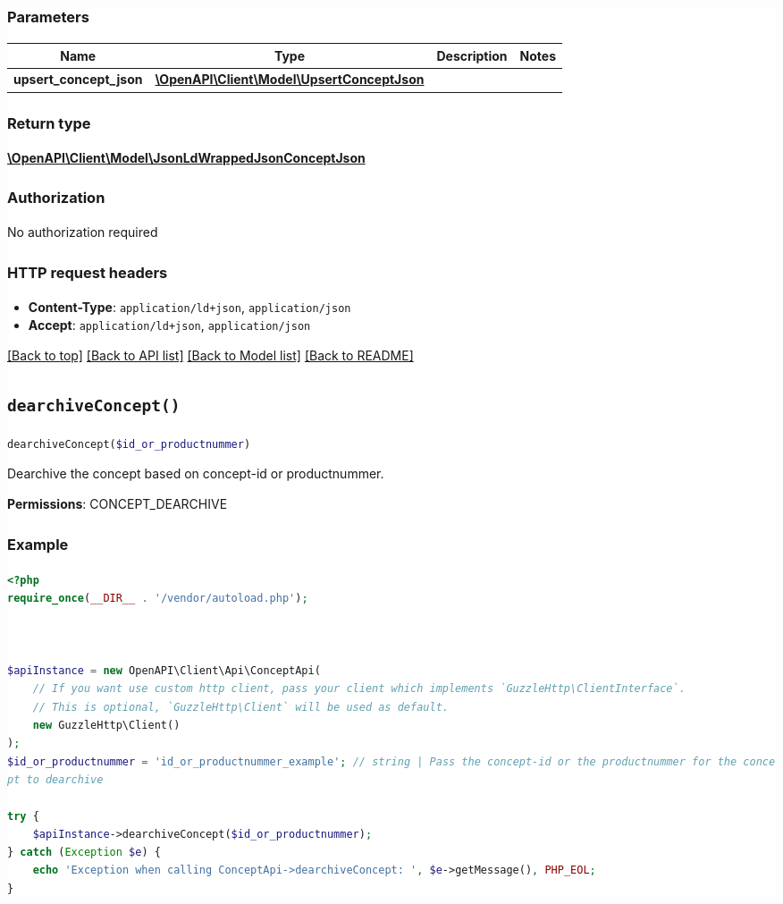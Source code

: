 ### Parameters

| Name | Type | Description  | Notes |
| ------------- | ------------- | ------------- | ------------- |
| **upsert_concept_json** | [**\OpenAPI\Client\Model\UpsertConceptJson**](../Model/UpsertConceptJson.md)|  | |

### Return type

[**\OpenAPI\Client\Model\JsonLdWrappedJsonConceptJson**](../Model/JsonLdWrappedJsonConceptJson.md)

### Authorization

No authorization required

### HTTP request headers

- **Content-Type**: `application/ld+json`, `application/json`
- **Accept**: `application/ld+json`, `application/json`

[[Back to top]](#) [[Back to API list]](../../README.md#endpoints)
[[Back to Model list]](../../README.md#models)
[[Back to README]](../../README.md)

## `dearchiveConcept()`

```php
dearchiveConcept($id_or_productnummer)
```

Dearchive the concept based on concept-id or productnummer.

**Permissions**: CONCEPT_DEARCHIVE

### Example

```php
<?php
require_once(__DIR__ . '/vendor/autoload.php');



$apiInstance = new OpenAPI\Client\Api\ConceptApi(
    // If you want use custom http client, pass your client which implements `GuzzleHttp\ClientInterface`.
    // This is optional, `GuzzleHttp\Client` will be used as default.
    new GuzzleHttp\Client()
);
$id_or_productnummer = 'id_or_productnummer_example'; // string | Pass the concept-id or the productnummer for the concept to dearchive

try {
    $apiInstance->dearchiveConcept($id_or_productnummer);
} catch (Exception $e) {
    echo 'Exception when calling ConceptApi->dearchiveConcept: ', $e->getMessage(), PHP_EOL;
}
```
